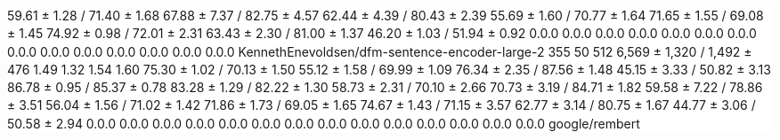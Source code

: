   <td class="no sent">59.61 ± 1.28 / 71.40 ± 1.68</td> 
   <td class="no la">67.88 ± 7.37 / 82.75 ± 4.57</td> 
   <td class="no la">62.44 ± 4.39 / 80.43 ± 2.39</td> 
   <td class="no qa">55.69 ± 1.60 / 70.77 ± 1.64</td> 
   <td class="sv ner">71.65 ± 1.55 / 69.08 ± 1.45</td> 
   <td class="sv sent">74.92 ± 0.98 / 72.01 ± 2.31</td> 
   <td class="sv la">63.43 ± 2.30 / 81.00 ± 1.37</td> 
   <td class="sv qa">46.20 ± 1.03 / 51.94 ± 0.92</td> 
   <td>0.0.0</td> 
   <td>0.0.0</td> 
   <td>0.0.0</td> 
   <td>0.0.0</td> 
   <td>0.0.0</td> 
   <td>0.0.0</td> 
   <td>0.0.0</td> 
   <td>0.0.0</td> 
   <td>0.0.0</td> 
   <td>0.0.0</td> 
   <td>0.0.0</td> 
   <td>0.0.0</td> 
   <td>0.0.0</td> 
   <td>0.0.0</td> 
   </tr>
  <tr class="not-merged-model">
   <td>KennethEnevoldsen/dfm-sentence-encoder-large-2</td> 
   <td class="num_model_parameters">355</td> 
   <td class="vocabulary_size">50</td> 
   <td class="max_sequence_length">512</td> 
   <td class="speed">6,569 ± 1,320 / 1,492 ± 476</td> 
   <td class="rank">1.49</td> 
   <td class="da-rank">1.32</td> 
   <td class="no-rank">1.54</td> 
   <td class="sv-rank">1.60</td> 
   <td class="da ner">75.30 ± 1.02 / 70.13 ± 1.50</td> 
   <td class="da sent">55.12 ± 1.58 / 69.99 ± 1.09</td> 
   <td class="da la">76.34 ± 2.35 / 87.56 ± 1.48</td> 
   <td class="da qa">45.15 ± 3.33 / 50.82 ± 3.13</td> 
   <td class="no ner">86.78 ± 0.95 / 85.37 ± 0.78</td> 
   <td class="no ner">83.28 ± 1.29 / 82.22 ± 1.30</td> 
   <td class="no sent">58.73 ± 2.31 / 70.10 ± 2.66</td> 
   <td class="no la">70.73 ± 3.19 / 84.71 ± 1.82</td> 
   <td class="no la">59.58 ± 7.22 / 78.86 ± 3.51</td> 
   <td class="no qa">56.04 ± 1.56 / 71.02 ± 1.42</td> 
   <td class="sv ner">71.86 ± 1.73 / 69.05 ± 1.65</td> 
   <td class="sv sent">74.67 ± 1.43 / 71.15 ± 3.57</td> 
   <td class="sv la">62.77 ± 3.14 / 80.75 ± 1.67</td> 
   <td class="sv qa">44.77 ± 3.06 / 50.58 ± 2.94</td> 
   <td>0.0.0</td> 
   <td>0.0.0</td> 
   <td>0.0.0</td> 
   <td>0.0.0</td> 
   <td>0.0.0</td> 
   <td>0.0.0</td> 
   <td>0.0.0</td> 
   <td>0.0.0</td> 
   <td>0.0.0</td> 
   <td>0.0.0</td> 
   <td>0.0.0</td> 
   <td>0.0.0</td> 
   <td>0.0.0</td> 
   <td>0.0.0</td> 
   </tr>
  <tr class="not-merged-model">
   <td>google/rembert</td> 